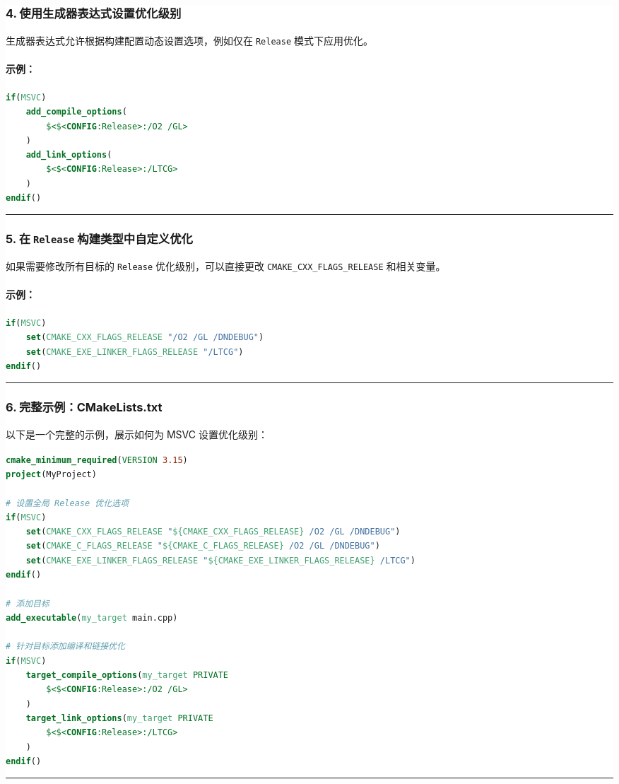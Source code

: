 
### **4. 使用生成器表达式设置优化级别**

生成器表达式允许根据构建配置动态设置选项，例如仅在 `Release` 模式下应用优化。

#### 示例：
```cmake
if(MSVC)
    add_compile_options(
        $<$<CONFIG:Release>:/O2 /GL>
    )
    add_link_options(
        $<$<CONFIG:Release>:/LTCG>
    )
endif()
```

---

### **5. 在 `Release` 构建类型中自定义优化**

如果需要修改所有目标的 `Release` 优化级别，可以直接更改 `CMAKE_CXX_FLAGS_RELEASE` 和相关变量。

#### 示例：
```cmake
if(MSVC)
    set(CMAKE_CXX_FLAGS_RELEASE "/O2 /GL /DNDEBUG")
    set(CMAKE_EXE_LINKER_FLAGS_RELEASE "/LTCG")
endif()
```

---

### **6. 完整示例：CMakeLists.txt**

以下是一个完整的示例，展示如何为 MSVC 设置优化级别：

```cmake
cmake_minimum_required(VERSION 3.15)
project(MyProject)

# 设置全局 Release 优化选项
if(MSVC)
    set(CMAKE_CXX_FLAGS_RELEASE "${CMAKE_CXX_FLAGS_RELEASE} /O2 /GL /DNDEBUG")
    set(CMAKE_C_FLAGS_RELEASE "${CMAKE_C_FLAGS_RELEASE} /O2 /GL /DNDEBUG")
    set(CMAKE_EXE_LINKER_FLAGS_RELEASE "${CMAKE_EXE_LINKER_FLAGS_RELEASE} /LTCG")
endif()

# 添加目标
add_executable(my_target main.cpp)

# 针对目标添加编译和链接优化
if(MSVC)
    target_compile_options(my_target PRIVATE
        $<$<CONFIG:Release>:/O2 /GL>
    )
    target_link_options(my_target PRIVATE
        $<$<CONFIG:Release>:/LTCG>
    )
endif()
```

---